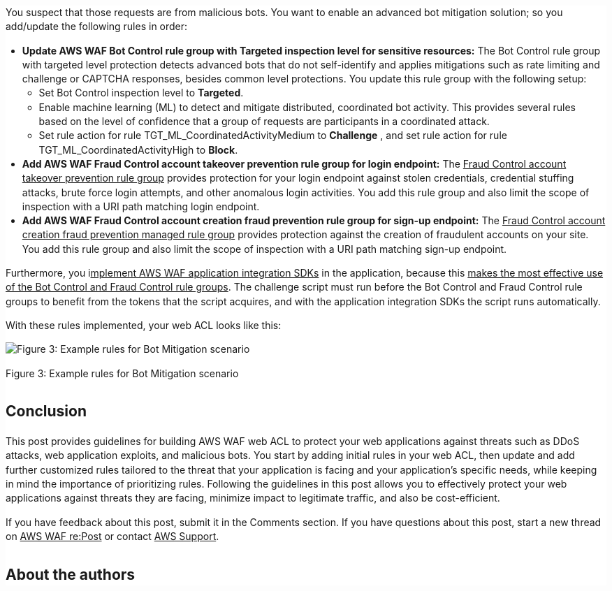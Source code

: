 You suspect that those requests are from malicious bots. You want to enable an advanced bot mitigation solution; so you add/update the following rules in order:

  * **Update AWS WAF Bot Control rule group with Targeted inspection level for sensitive resources:** The Bot Control rule group with targeted level protection detects advanced bots that do not self-identify and applies mitigations such as rate limiting and challenge or CAPTCHA responses, besides common level protections. You update this rule group with the following setup: 
    * Set Bot Control inspection level to **Targeted**.
    * Enable machine learning (ML) to detect and mitigate distributed, coordinated bot activity. This provides several rules based on the level of confidence that a group of requests are participants in a coordinated attack.
    * Set rule action for rule TGT_ML_CoordinatedActivityMedium to **Challenge** , and set rule action for rule TGT_ML_CoordinatedActivityHigh to **Block**.
  * **Add AWS WAF Fraud Control account takeover prevention rule group for login endpoint:** The [Fraud Control account takeover prevention rule group](https://docs.aws.amazon.com/waf/latest/developerguide/aws-managed-rule-groups-atp.html) provides protection for your login endpoint against stolen credentials, credential stuffing attacks, brute force login attempts, and other anomalous login activities. You add this rule group and also limit the scope of inspection with a URI path matching login endpoint.
  * **Add AWS WAF Fraud Control account creation fraud prevention rule group for sign-up endpoint:** The [Fraud Control account creation fraud prevention managed rule group](https://docs.aws.amazon.com/waf/latest/developerguide/aws-managed-rule-groups-acfp.html) provides protection against the creation of fraudulent accounts on your site. You add this rule group and also limit the scope of inspection with a URI path matching sign-up endpoint.

Furthermore, you i[mplement AWS WAF application integration SDKs](https://docs.aws.amazon.com/waf/latest/developerguide/waf-application-integration.html) in the application, because this [makes the most effective use of the Bot Control and Fraud Control rule groups](https://docs.aws.amazon.com/waf/latest/developerguide/waf-managed-protections-best-practices.html). The challenge script must run before the Bot Control and Fraud Control rule groups to benefit from the tokens that the script acquires, and with the application integration SDKs the script runs automatically.

With these rules implemented, your web ACL looks like this:

![Figure 3: Example rules for Bot Mitigation scenario](https://d2908q01vomqb2.cloudfront.net/5b384ce32d8cdef02bc3a139d4cac0a22bb029e8/2025/05/07/Picture3.png)

Figure 3: Example rules for Bot Mitigation scenario

## Conclusion

This post provides guidelines for building AWS WAF web ACL to protect your web applications against threats such as DDoS attacks, web application exploits, and malicious bots. You start by adding initial rules in your web ACL, then update and add further customized rules tailored to the threat that your application is facing and your application’s specific needs, while keeping in mind the importance of prioritizing rules. Following the guidelines in this post allows you to effectively protect your web applications against threats they are facing, minimize impact to legitimate traffic, and also be cost-efficient.

If you have feedback about this post, submit it in the Comments section. If you have questions about this post, start a new thread on [AWS WAF re:Post](https://repost.aws/tags/TAKdJ093DSSdGOQ1VVKX4EvQ/aws-waf) or contact [AWS Support](https://console.aws.amazon.com/support/home).

## About the authors
